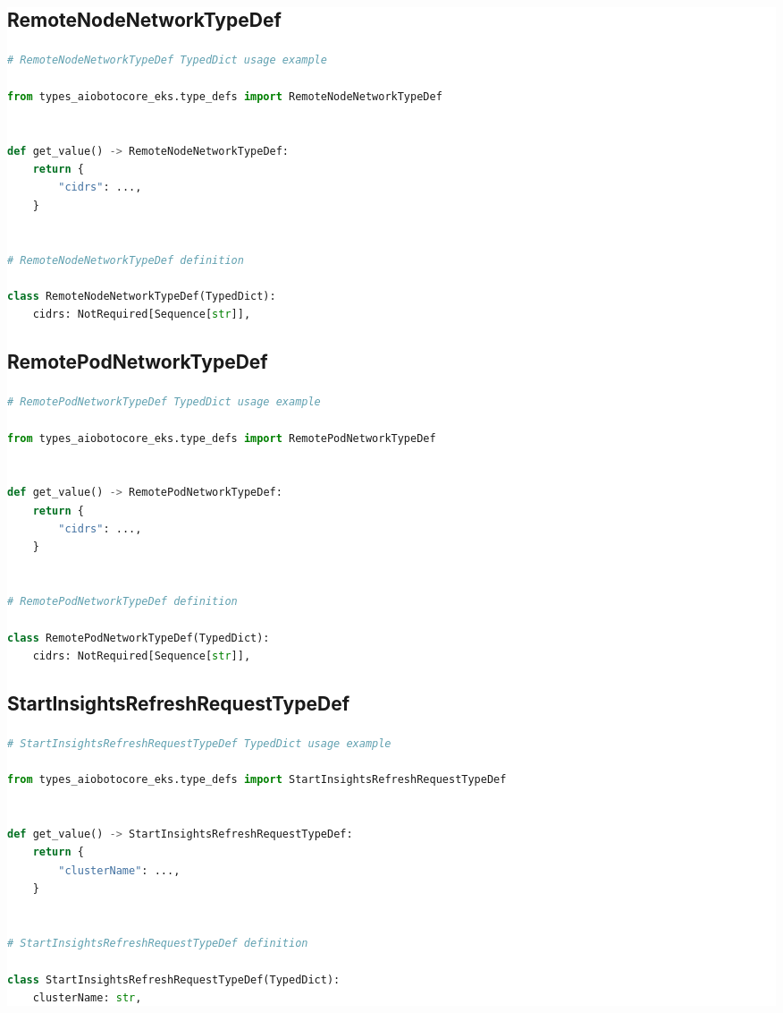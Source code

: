 ```python
```


## RemoteNodeNetworkTypeDef

```python
# RemoteNodeNetworkTypeDef TypedDict usage example

from types_aiobotocore_eks.type_defs import RemoteNodeNetworkTypeDef


def get_value() -> RemoteNodeNetworkTypeDef:
    return {
        "cidrs": ...,
    }


# RemoteNodeNetworkTypeDef definition

class RemoteNodeNetworkTypeDef(TypedDict):
    cidrs: NotRequired[Sequence[str]],
```


## RemotePodNetworkTypeDef

```python
# RemotePodNetworkTypeDef TypedDict usage example

from types_aiobotocore_eks.type_defs import RemotePodNetworkTypeDef


def get_value() -> RemotePodNetworkTypeDef:
    return {
        "cidrs": ...,
    }


# RemotePodNetworkTypeDef definition

class RemotePodNetworkTypeDef(TypedDict):
    cidrs: NotRequired[Sequence[str]],
```


## StartInsightsRefreshRequestTypeDef

```python
# StartInsightsRefreshRequestTypeDef TypedDict usage example

from types_aiobotocore_eks.type_defs import StartInsightsRefreshRequestTypeDef


def get_value() -> StartInsightsRefreshRequestTypeDef:
    return {
        "clusterName": ...,
    }


# StartInsightsRefreshRequestTypeDef definition

class StartInsightsRefreshRequestTypeDef(TypedDict):
    clusterName: str,
```
